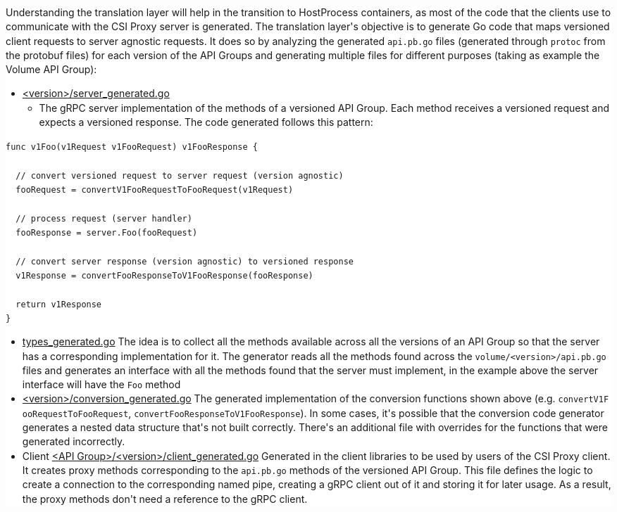 Understanding the translation layer will help in the transition to HostProcess containers, as most of the code that the
clients use to communicate with the CSI Proxy server is generated. The translation layer's objective is to generate Go code
that maps versioned client requests to server agnostic requests. It does so by analyzing the generated `api.pb.go`
files (generated through `protoc` from the protobuf files) for each version of the API Groups and generating multiple
files for different purposes (taking as example the Volume API Group):


* [\<version\>/server_generated.go](https://github.com/kubernetes-csi/csi-proxy/blob/c0c6293490fd8aec269685bb4089be56d69921b1/pkg/server/volume/impl/v1beta3/server_generated.go)
  - The gRPC server implementation of the methods of a versioned API Group. Each method receives a versioned request and
    expects a versioned response. The code generated follows this pattern:

```
func v1Foo(v1Request v1FooRequest) v1FooResponse {

  // convert versioned request to server request (version agnostic)
  fooRequest = convertV1FooRequestToFooRequest(v1Request)

  // process request (server handler)
  fooResponse = server.Foo(fooRequest)

  // convert server response (version agnostic) to versioned response
  v1Response = convertFooResponseToV1FooResponse(fooResponse)

  return v1Response
}
```


* [types_generated.go](https://github.com/kubernetes-csi/csi-proxy/blob/c0c6293490fd8aec269685bb4089be56d69921b1/pkg/server/volume/impl/types_generated.go)
  The idea is to collect all the methods available across all the versions of an API Group so that the server has a
  corresponding implementation for it. The generator reads all the methods found across the
  `volume/<version>/api.pb.go` files and generates an interface with all the methods found that the server must
  implement, in the example above the server interface will have the `Foo` method
* [\<version\>/conversion_generated.go](https://github.com/kubernetes-csi/csi-proxy/blob/c0c6293490fd8aec269685bb4089be56d69921b1/pkg/server/volume/impl/v1/conversion_generated.go)
  The generated implementation of the conversion functions shown above (e.g. `convertV1FooRequestToFooRequest`,
  `convertFooResponseToV1FooResponse`). In some cases, it's possible that the conversion code generator generates a nested
  data structure that's not built correctly. There's an additional file with overrides for the functions that were
  generated incorrectly.
* Client [\<API Group\>/\<version\>/client_generated.go](https://github.com/kubernetes-csi/csi-proxy/blob/c0c6293490fd8aec269685bb4089be56d69921b1/client/groups/volume/v1/client_generated.go)
  Generated in the client libraries to be used by users of the CSI Proxy client. It creates proxy methods corresponding
  to the `api.pb.go` methods of the versioned API Group. This file defines the logic to create a connection to the
  corresponding named pipe, creating a gRPC client out of it and storing it for later usage. As a result, the proxy
  methods don't need a reference to the gRPC client.
